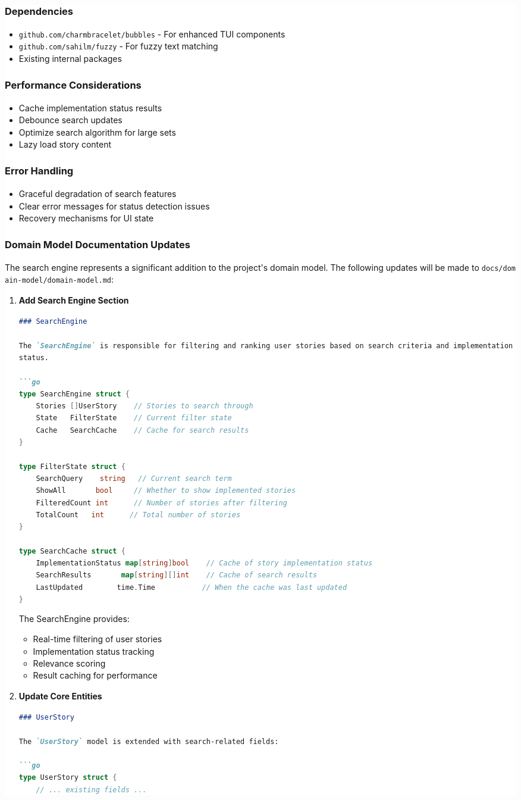 ### Dependencies
- `github.com/charmbracelet/bubbles` - For enhanced TUI components
- `github.com/sahilm/fuzzy` - For fuzzy text matching
- Existing internal packages

### Performance Considerations
- Cache implementation status results
- Debounce search updates
- Optimize search algorithm for large sets
- Lazy load story content

### Error Handling
- Graceful degradation of search features
- Clear error messages for status detection issues
- Recovery mechanisms for UI state

### Domain Model Documentation Updates

The search engine represents a significant addition to the project's domain model. The following updates will be made to `docs/domain-model/domain-model.md`:

1. **Add Search Engine Section**
   ```markdown
   ### SearchEngine

   The `SearchEngine` is responsible for filtering and ranking user stories based on search criteria and implementation status.

   ```go
   type SearchEngine struct {
       Stories []UserStory    // Stories to search through
       State   FilterState    // Current filter state
       Cache   SearchCache    // Cache for search results
   }

   type FilterState struct {
       SearchQuery    string   // Current search term
       ShowAll       bool     // Whether to show implemented stories
       FilteredCount int      // Number of stories after filtering
       TotalCount   int      // Total number of stories
   }

   type SearchCache struct {
       ImplementationStatus map[string]bool    // Cache of story implementation status
       SearchResults       map[string][]int    // Cache of search results
       LastUpdated        time.Time           // When the cache was last updated
   }
   ```

   The SearchEngine provides:
   - Real-time filtering of user stories
   - Implementation status tracking
   - Relevance scoring
   - Result caching for performance
   ```

2. **Update Core Entities**
   ```markdown
   ### UserStory

   The `UserStory` model is extended with search-related fields:

   ```go
   type UserStory struct {
       // ... existing fields ...
   ```